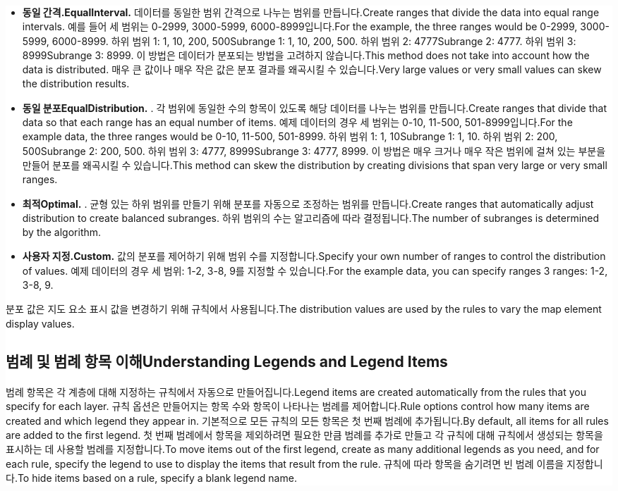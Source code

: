 -   <span data-ttu-id="37da4-179">**동일 간격.**</span><span class="sxs-lookup"><span data-stu-id="37da4-179">**EqualInterval.**</span></span> <span data-ttu-id="37da4-180">데이터를 동일한 범위 간격으로 나누는 범위를 만듭니다.</span><span class="sxs-lookup"><span data-stu-id="37da4-180">Create ranges that divide the data into equal range intervals.</span></span> <span data-ttu-id="37da4-181">예를 들어 세 범위는 0-2999, 3000-5999, 6000-8999입니다.</span><span class="sxs-lookup"><span data-stu-id="37da4-181">For the example, the three ranges would be 0-2999, 3000-5999, 6000-8999.</span></span> <span data-ttu-id="37da4-182">하위 범위 1: 1, 10, 200, 500</span><span class="sxs-lookup"><span data-stu-id="37da4-182">Subrange 1: 1, 10, 200, 500.</span></span> <span data-ttu-id="37da4-183">하위 범위 2: 4777</span><span class="sxs-lookup"><span data-stu-id="37da4-183">Subrange 2: 4777.</span></span> <span data-ttu-id="37da4-184">하위 범위 3: 8999</span><span class="sxs-lookup"><span data-stu-id="37da4-184">Subrange 3: 8999.</span></span> <span data-ttu-id="37da4-185">이 방법은 데이터가 분포되는 방법을 고려하지 않습니다.</span><span class="sxs-lookup"><span data-stu-id="37da4-185">This method does not take into account how the data is distributed.</span></span> <span data-ttu-id="37da4-186">매우 큰 값이나 매우 작은 값은 분포 결과를 왜곡시킬 수 있습니다.</span><span class="sxs-lookup"><span data-stu-id="37da4-186">Very large values or very small values can skew the distribution results.</span></span>  
  
-   <span data-ttu-id="37da4-187">**동일 분포**</span><span class="sxs-lookup"><span data-stu-id="37da4-187">**EqualDistribution.**</span></span> <span data-ttu-id="37da4-188">. 각 범위에 동일한 수의 항목이 있도록 해당 데이터를 나누는 범위를 만듭니다.</span><span class="sxs-lookup"><span data-stu-id="37da4-188">Create ranges that divide that data so that each range has an equal number of items.</span></span> <span data-ttu-id="37da4-189">예제 데이터의 경우 세 범위는 0-10, 11-500, 501-8999입니다.</span><span class="sxs-lookup"><span data-stu-id="37da4-189">For the example data, the three ranges would be 0-10, 11-500, 501-8999.</span></span> <span data-ttu-id="37da4-190">하위 범위 1: 1, 10</span><span class="sxs-lookup"><span data-stu-id="37da4-190">Subrange 1: 1, 10.</span></span> <span data-ttu-id="37da4-191">하위 범위 2: 200, 500</span><span class="sxs-lookup"><span data-stu-id="37da4-191">Subrange 2: 200, 500.</span></span> <span data-ttu-id="37da4-192">하위 범위 3: 4777, 8999</span><span class="sxs-lookup"><span data-stu-id="37da4-192">Subrange 3: 4777, 8999.</span></span> <span data-ttu-id="37da4-193">이 방법은 매우 크거나 매우 작은 범위에 걸쳐 있는 부분을 만들어 분포를 왜곡시킬 수 있습니다.</span><span class="sxs-lookup"><span data-stu-id="37da4-193">This method can skew the distribution by creating divisions that span very large or very small ranges.</span></span>  
  
-   <span data-ttu-id="37da4-194">**최적**</span><span class="sxs-lookup"><span data-stu-id="37da4-194">**Optimal.**</span></span> <span data-ttu-id="37da4-195">. 균형 있는 하위 범위를 만들기 위해 분포를 자동으로 조정하는 범위를 만듭니다.</span><span class="sxs-lookup"><span data-stu-id="37da4-195">Create ranges that automatically adjust distribution to create balanced subranges.</span></span> <span data-ttu-id="37da4-196">하위 범위의 수는 알고리즘에 따라 결정됩니다.</span><span class="sxs-lookup"><span data-stu-id="37da4-196">The number of subranges is determined by the algorithm.</span></span>  
  
-   <span data-ttu-id="37da4-197">**사용자 지정.**</span><span class="sxs-lookup"><span data-stu-id="37da4-197">**Custom.**</span></span> <span data-ttu-id="37da4-198">값의 분포를 제어하기 위해 범위 수를 지정합니다.</span><span class="sxs-lookup"><span data-stu-id="37da4-198">Specify your own number of ranges to control the distribution of values.</span></span> <span data-ttu-id="37da4-199">예제 데이터의 경우 세 범위: 1-2, 3-8, 9를 지정할 수 있습니다.</span><span class="sxs-lookup"><span data-stu-id="37da4-199">For the example data, you can specify ranges 3 ranges: 1-2, 3-8, 9.</span></span>  
  
 <span data-ttu-id="37da4-200">분포 값은 지도 요소 표시 값을 변경하기 위해 규칙에서 사용됩니다.</span><span class="sxs-lookup"><span data-stu-id="37da4-200">The distribution values are used by the rules to vary the map element display values.</span></span>  
  
##  <a name="understanding-legends-and-legend-items"></a><a name="Legends"></a> <span data-ttu-id="37da4-201">범례 및 범례 항목 이해</span><span class="sxs-lookup"><span data-stu-id="37da4-201">Understanding Legends and Legend Items</span></span>  
 <span data-ttu-id="37da4-202">범례 항목은 각 계층에 대해 지정하는 규칙에서 자동으로 만들어집니다.</span><span class="sxs-lookup"><span data-stu-id="37da4-202">Legend items are created automatically from the rules that you specify for each layer.</span></span> <span data-ttu-id="37da4-203">규칙 옵션은 만들어지는 항목 수와 항목이 나타나는 범례를 제어합니다.</span><span class="sxs-lookup"><span data-stu-id="37da4-203">Rule options control how many items are created and which legend they appear in.</span></span> <span data-ttu-id="37da4-204">기본적으로 모든 규칙의 모든 항목은 첫 번째 범례에 추가됩니다.</span><span class="sxs-lookup"><span data-stu-id="37da4-204">By default, all items for all rules are added to the first legend.</span></span> <span data-ttu-id="37da4-205">첫 번째 범례에서 항목을 제외하려면 필요한 만큼 범례를 추가로 만들고 각 규칙에 대해 규칙에서 생성되는 항목을 표시하는 데 사용할 범례를 지정합니다.</span><span class="sxs-lookup"><span data-stu-id="37da4-205">To move items out of the first legend, create as many additional legends as you need, and for each rule, specify the legend to use to display the items that result from the rule.</span></span> <span data-ttu-id="37da4-206">규칙에 따라 항목을 숨기려면 빈 범례 이름을 지정합니다.</span><span class="sxs-lookup"><span data-stu-id="37da4-206">To hide items based on a rule, specify a blank legend name.</span></span>  